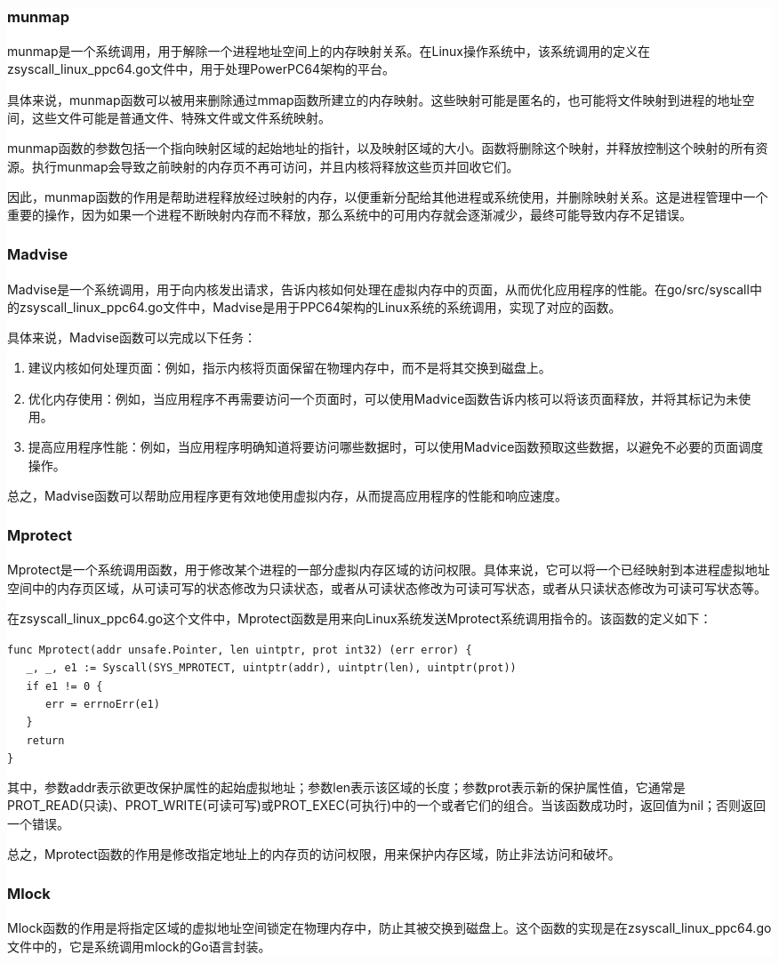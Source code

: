 

### munmap

munmap是一个系统调用，用于解除一个进程地址空间上的内存映射关系。在Linux操作系统中，该系统调用的定义在zsyscall_linux_ppc64.go文件中，用于处理PowerPC64架构的平台。

具体来说，munmap函数可以被用来删除通过mmap函数所建立的内存映射。这些映射可能是匿名的，也可能将文件映射到进程的地址空间，这些文件可能是普通文件、特殊文件或文件系统映射。

munmap函数的参数包括一个指向映射区域的起始地址的指针，以及映射区域的大小。函数将删除这个映射，并释放控制这个映射的所有资源。执行munmap会导致之前映射的内存页不再可访问，并且内核将释放这些页并回收它们。

因此，munmap函数的作用是帮助进程释放经过映射的内存，以便重新分配给其他进程或系统使用，并删除映射关系。这是进程管理中一个重要的操作，因为如果一个进程不断映射内存而不释放，那么系统中的可用内存就会逐渐减少，最终可能导致内存不足错误。



### Madvise

Madvise是一个系统调用，用于向内核发出请求，告诉内核如何处理在虚拟内存中的页面，从而优化应用程序的性能。在go/src/syscall中的zsyscall_linux_ppc64.go文件中，Madvise是用于PPC64架构的Linux系统的系统调用，实现了对应的函数。

具体来说，Madvise函数可以完成以下任务：

1. 建议内核如何处理页面：例如，指示内核将页面保留在物理内存中，而不是将其交换到磁盘上。

2. 优化内存使用：例如，当应用程序不再需要访问一个页面时，可以使用Madvice函数告诉内核可以将该页面释放，并将其标记为未使用。

3. 提高应用程序性能：例如，当应用程序明确知道将要访问哪些数据时，可以使用Madvice函数预取这些数据，以避免不必要的页面调度操作。

总之，Madvise函数可以帮助应用程序更有效地使用虚拟内存，从而提高应用程序的性能和响应速度。



### Mprotect

Mprotect是一个系统调用函数，用于修改某个进程的一部分虚拟内存区域的访问权限。具体来说，它可以将一个已经映射到本进程虚拟地址空间中的内存页区域，从可读可写的状态修改为只读状态，或者从可读状态修改为可读可写状态，或者从只读状态修改为可读可写状态等。

在zsyscall_linux_ppc64.go这个文件中，Mprotect函数是用来向Linux系统发送Mprotect系统调用指令的。该函数的定义如下：

```
func Mprotect(addr unsafe.Pointer, len uintptr, prot int32) (err error) {
   _, _, e1 := Syscall(SYS_MPROTECT, uintptr(addr), uintptr(len), uintptr(prot))
   if e1 != 0 {
      err = errnoErr(e1)
   }
   return
}
```

其中，参数addr表示欲更改保护属性的起始虚拟地址；参数len表示该区域的长度；参数prot表示新的保护属性值，它通常是PROT_READ(只读)、PROT_WRITE(可读可写)或PROT_EXEC(可执行)中的一个或者它们的组合。当该函数成功时，返回值为nil；否则返回一个错误。

总之，Mprotect函数的作用是修改指定地址上的内存页的访问权限，用来保护内存区域，防止非法访问和破坏。



### Mlock

Mlock函数的作用是将指定区域的虚拟地址空间锁定在物理内存中，防止其被交换到磁盘上。这个函数的实现是在zsyscall_linux_ppc64.go文件中的，它是系统调用mlock的Go语言封装。
